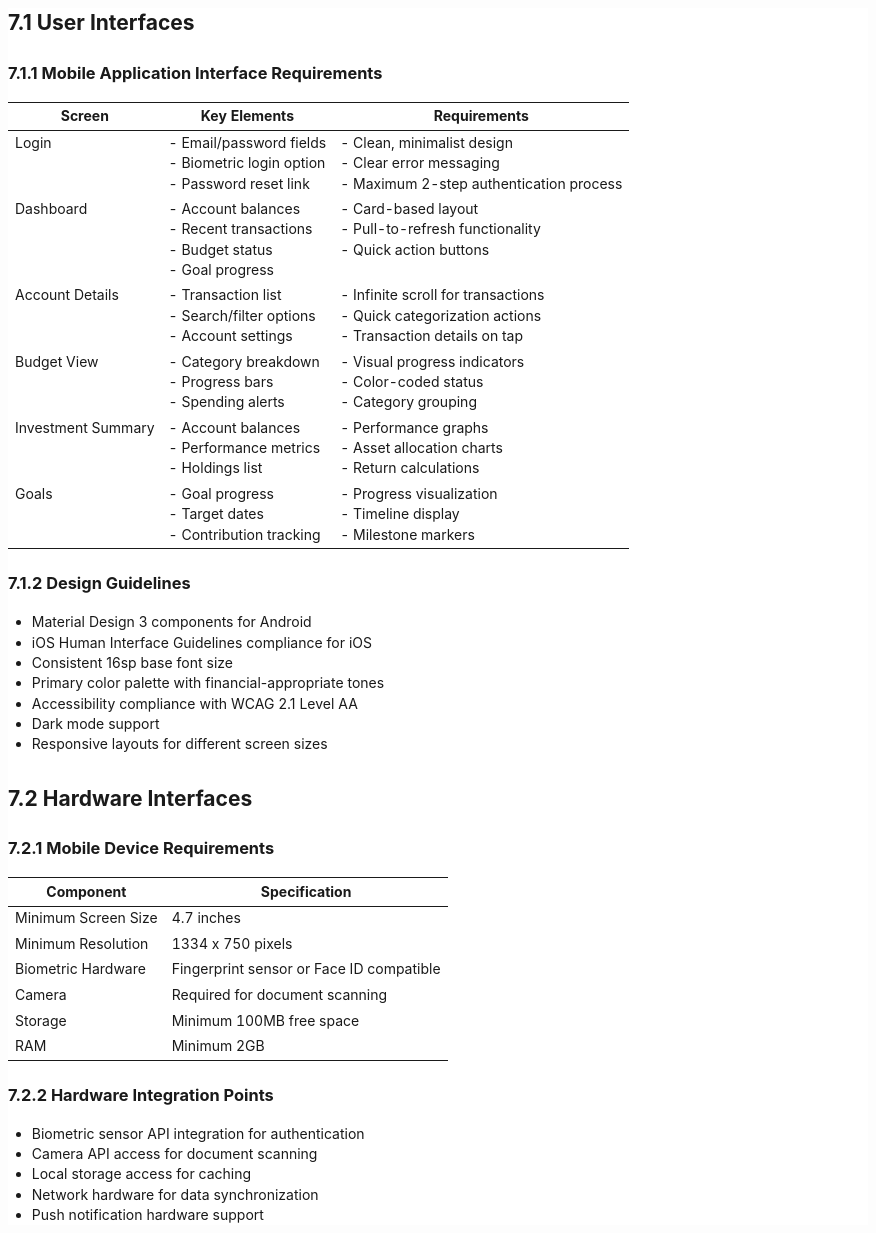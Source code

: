 ## 7.1 User Interfaces

### 7.1.1 Mobile Application Interface Requirements

| Screen | Key Elements | Requirements |
|--------|--------------|--------------|
| Login | - Email/password fields<br>- Biometric login option<br>- Password reset link | - Clean, minimalist design<br>- Clear error messaging<br>- Maximum 2-step authentication process |
| Dashboard | - Account balances<br>- Recent transactions<br>- Budget status<br>- Goal progress | - Card-based layout<br>- Pull-to-refresh functionality<br>- Quick action buttons |
| Account Details | - Transaction list<br>- Search/filter options<br>- Account settings | - Infinite scroll for transactions<br>- Quick categorization actions<br>- Transaction details on tap |
| Budget View | - Category breakdown<br>- Progress bars<br>- Spending alerts | - Visual progress indicators<br>- Color-coded status<br>- Category grouping |
| Investment Summary | - Account balances<br>- Performance metrics<br>- Holdings list | - Performance graphs<br>- Asset allocation charts<br>- Return calculations |
| Goals | - Goal progress<br>- Target dates<br>- Contribution tracking | - Progress visualization<br>- Timeline display<br>- Milestone markers |

### 7.1.2 Design Guidelines

- Material Design 3 components for Android
- iOS Human Interface Guidelines compliance for iOS
- Consistent 16sp base font size
- Primary color palette with financial-appropriate tones
- Accessibility compliance with WCAG 2.1 Level AA
- Dark mode support
- Responsive layouts for different screen sizes

## 7.2 Hardware Interfaces

### 7.2.1 Mobile Device Requirements

| Component | Specification |
|-----------|--------------|
| Minimum Screen Size | 4.7 inches |
| Minimum Resolution | 1334 x 750 pixels |
| Biometric Hardware | Fingerprint sensor or Face ID compatible |
| Camera | Required for document scanning |
| Storage | Minimum 100MB free space |
| RAM | Minimum 2GB |

### 7.2.2 Hardware Integration Points

- Biometric sensor API integration for authentication
- Camera API access for document scanning
- Local storage access for caching
- Network hardware for data synchronization
- Push notification hardware support
